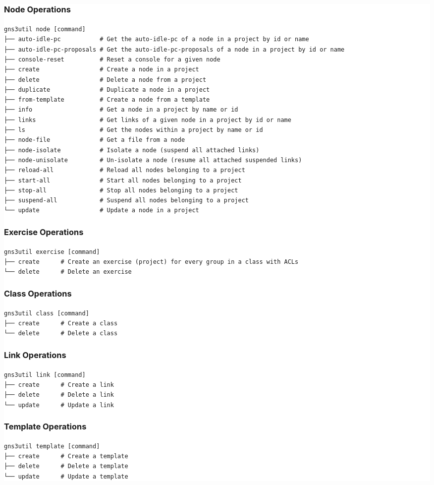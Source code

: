 ### Node Operations
```
gns3util node [command]
├── auto-idle-pc           # Get the auto-idle-pc of a node in a project by id or name
├── auto-idle-pc-proposals # Get the auto-idle-pc-proposals of a node in a project by id or name
├── console-reset          # Reset a console for a given node
├── create                 # Create a node in a project
├── delete                 # Delete a node from a project
├── duplicate              # Duplicate a node in a project
├── from-template          # Create a node from a template
├── info                   # Get a node in a project by name or id
├── links                  # Get links of a given node in a project by id or name
├── ls                     # Get the nodes within a project by name or id
├── node-file              # Get a file from a node
├── node-isolate           # Isolate a node (suspend all attached links)
├── node-unisolate         # Un-isolate a node (resume all attached suspended links)
├── reload-all             # Reload all nodes belonging to a project
├── start-all              # Start all nodes belonging to a project
├── stop-all               # Stop all nodes belonging to a project
├── suspend-all            # Suspend all nodes belonging to a project
└── update                 # Update a node in a project
```

### Exercise Operations
```
gns3util exercise [command]
├── create      # Create an exercise (project) for every group in a class with ACLs
└── delete      # Delete an exercise
```

### Class Operations
```
gns3util class [command]
├── create      # Create a class
└── delete      # Delete a class
```

### Link Operations
```
gns3util link [command]
├── create      # Create a link
├── delete      # Delete a link
└── update      # Update a link
```

### Template Operations
```
gns3util template [command]
├── create      # Create a template
├── delete      # Delete a template
└── update      # Update a template
```
